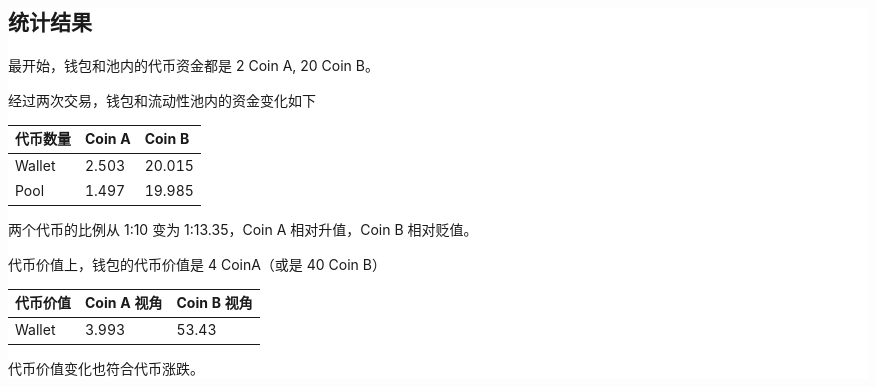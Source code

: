 ## 统计结果

最开始，钱包和池内的代币资金都是 2 Coin A, 20 Coin B。

经过两次交易，钱包和流动性池内的资金变化如下

| 代币数量 | Coin A | Coin B |
|:---------|:-------|:-------|
| Wallet   | 2.503  | 20.015 |
| Pool     | 1.497  | 19.985 |

两个代币的比例从 1:10 变为 1:13.35，Coin A 相对升值，Coin B 相对贬值。

代币价值上，钱包的代币价值是 4 CoinA（或是 40 Coin B）

| 代币价值 | Coin A 视角 | Coin B 视角 |
|:---------|:------------|:------------|
| Wallet   | 3.993       | 53.43       |

代币价值变化也符合代币涨跌。
